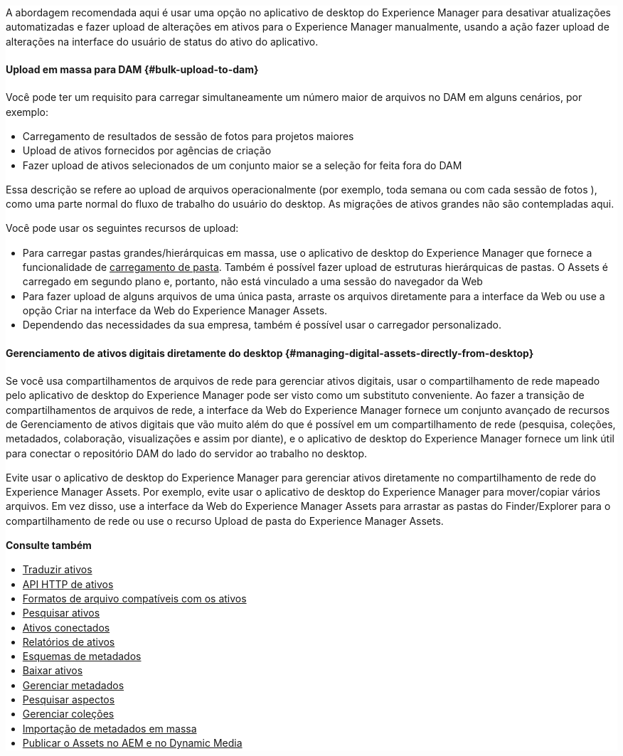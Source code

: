 A abordagem recomendada aqui é usar uma opção no aplicativo de desktop do Experience Manager para desativar atualizações automatizadas e fazer upload de alterações em ativos para o Experience Manager manualmente, usando a ação fazer upload de alterações na interface do usuário de status do ativo do aplicativo.

#### Upload em massa para DAM {#bulk-upload-to-dam}

Você pode ter um requisito para carregar simultaneamente um número maior de arquivos no DAM em alguns cenários, por exemplo:

* Carregamento de resultados de sessão de fotos para projetos maiores
* Upload de ativos fornecidos por agências de criação
* Fazer upload de ativos selecionados de um conjunto maior se a seleção for feita fora do DAM

Essa descrição se refere ao upload de arquivos operacionalmente (por exemplo, toda semana ou com cada sessão de fotos ), como uma parte normal do fluxo de trabalho do usuário do desktop. As migrações de ativos grandes não são contempladas aqui.

Você pode usar os seguintes recursos de upload:

* Para carregar pastas grandes/hierárquicas em massa, use o aplicativo de desktop do Experience Manager que fornece a funcionalidade de [carregamento de pasta](https://experienceleague.adobe.com/docs/experience-manager-desktop-app/using/using.html?lang=pt-BR#bulk-upload-assets). Também é possível fazer upload de estruturas hierárquicas de pastas. O Assets é carregado em segundo plano e, portanto, não está vinculado a uma sessão do navegador da Web
* Para fazer upload de alguns arquivos de uma única pasta, arraste os arquivos diretamente para a interface da Web ou use a opção Criar na interface da Web do Experience Manager Assets.
* Dependendo das necessidades da sua empresa, também é possível usar o carregador personalizado.

#### Gerenciamento de ativos digitais diretamente do desktop {#managing-digital-assets-directly-from-desktop}

Se você usa compartilhamentos de arquivos de rede para gerenciar ativos digitais, usar o compartilhamento de rede mapeado pelo aplicativo de desktop do Experience Manager pode ser visto como um substituto conveniente. Ao fazer a transição de compartilhamentos de arquivos de rede, a interface da Web do Experience Manager fornece um conjunto avançado de recursos de Gerenciamento de ativos digitais que vão muito além do que é possível em um compartilhamento de rede (pesquisa, coleções, metadados, colaboração, visualizações e assim por diante), e o aplicativo de desktop do Experience Manager fornece um link útil para conectar o repositório DAM do lado do servidor ao trabalho no desktop.

Evite usar o aplicativo de desktop do Experience Manager para gerenciar ativos diretamente no compartilhamento de rede do Experience Manager Assets. Por exemplo, evite usar o aplicativo de desktop do Experience Manager para mover/copiar vários arquivos. Em vez disso, use a interface da Web do Experience Manager Assets para arrastar as pastas do Finder/Explorer para o compartilhamento de rede ou use o recurso Upload de pasta do Experience Manager Assets.

**Consulte também**

* [Traduzir ativos](translate-assets.md)
* [API HTTP de ativos](mac-api-assets.md)
* [Formatos de arquivo compatíveis com os ativos](file-format-support.md)
* [Pesquisar ativos](search-assets.md)
* [Ativos conectados](use-assets-across-connected-assets-instances.md)
* [Relatórios de ativos](asset-reports.md)
* [Esquemas de metadados](metadata-schemas.md)
* [Baixar ativos](download-assets-from-aem.md)
* [Gerenciar metadados](manage-metadata.md)
* [Pesquisar aspectos](search-facets.md)
* [Gerenciar coleções](manage-collections.md)
* [Importação de metadados em massa](metadata-import-export.md)
* [Publicar o Assets no AEM e no Dynamic Media](/help/assets/publish-assets-to-aem-and-dm.md)
